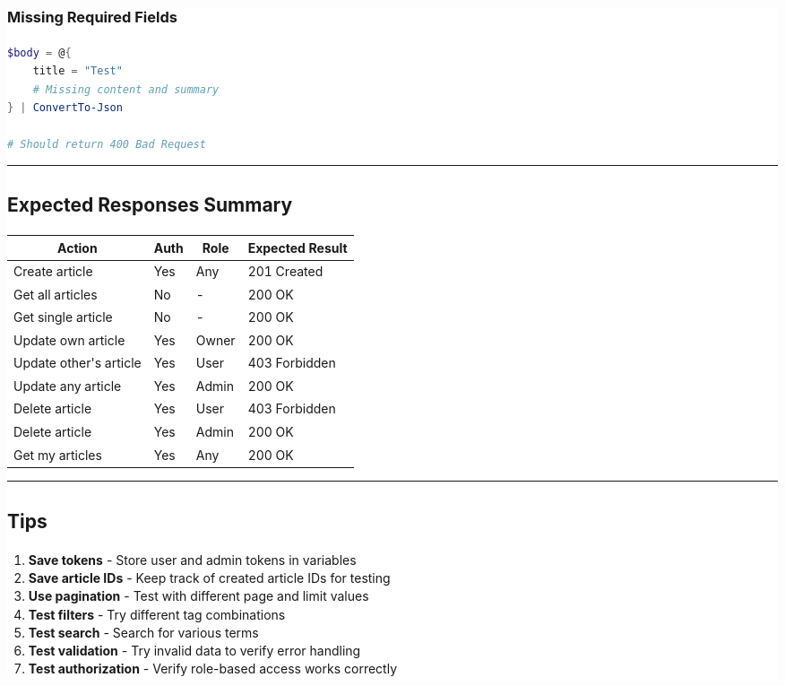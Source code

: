 ### Missing Required Fields
```powershell
$body = @{
    title = "Test"
    # Missing content and summary
} | ConvertTo-Json

# Should return 400 Bad Request
```

---

## Expected Responses Summary

| Action | Auth | Role | Expected Result |
|--------|------|------|----------------|
| Create article | Yes | Any | 201 Created |
| Get all articles | No | - | 200 OK |
| Get single article | No | - | 200 OK |
| Update own article | Yes | Owner | 200 OK |
| Update other's article | Yes | User | 403 Forbidden |
| Update any article | Yes | Admin | 200 OK |
| Delete article | Yes | User | 403 Forbidden |
| Delete article | Yes | Admin | 200 OK |
| Get my articles | Yes | Any | 200 OK |

---

## Tips

1. **Save tokens** - Store user and admin tokens in variables
2. **Save article IDs** - Keep track of created article IDs for testing
3. **Use pagination** - Test with different page and limit values
4. **Test filters** - Try different tag combinations
5. **Test search** - Search for various terms
6. **Test validation** - Try invalid data to verify error handling
7. **Test authorization** - Verify role-based access works correctly
